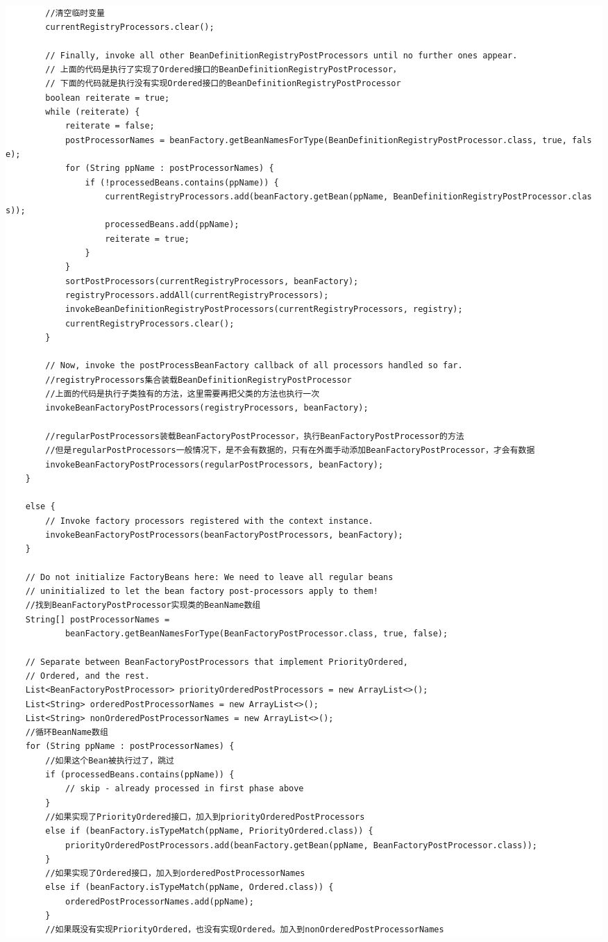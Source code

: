 			//清空临时变量
			currentRegistryProcessors.clear();

			// Finally, invoke all other BeanDefinitionRegistryPostProcessors until no further ones appear.
			// 上面的代码是执行了实现了Ordered接口的BeanDefinitionRegistryPostProcessor，
			// 下面的代码就是执行没有实现Ordered接口的BeanDefinitionRegistryPostProcessor
			boolean reiterate = true;
			while (reiterate) {
				reiterate = false;
				postProcessorNames = beanFactory.getBeanNamesForType(BeanDefinitionRegistryPostProcessor.class, true, false);
				for (String ppName : postProcessorNames) {
					if (!processedBeans.contains(ppName)) {
						currentRegistryProcessors.add(beanFactory.getBean(ppName, BeanDefinitionRegistryPostProcessor.class));
						processedBeans.add(ppName);
						reiterate = true;
					}
				}
				sortPostProcessors(currentRegistryProcessors, beanFactory);
				registryProcessors.addAll(currentRegistryProcessors);
				invokeBeanDefinitionRegistryPostProcessors(currentRegistryProcessors, registry);
				currentRegistryProcessors.clear();
			}

			// Now, invoke the postProcessBeanFactory callback of all processors handled so far.
			//registryProcessors集合装载BeanDefinitionRegistryPostProcessor
			//上面的代码是执行子类独有的方法，这里需要再把父类的方法也执行一次
			invokeBeanFactoryPostProcessors(registryProcessors, beanFactory);

			//regularPostProcessors装载BeanFactoryPostProcessor，执行BeanFactoryPostProcessor的方法
			//但是regularPostProcessors一般情况下，是不会有数据的，只有在外面手动添加BeanFactoryPostProcessor，才会有数据
			invokeBeanFactoryPostProcessors(regularPostProcessors, beanFactory);
		}

		else {
			// Invoke factory processors registered with the context instance.
			invokeBeanFactoryPostProcessors(beanFactoryPostProcessors, beanFactory);
		}

		// Do not initialize FactoryBeans here: We need to leave all regular beans
		// uninitialized to let the bean factory post-processors apply to them!
		//找到BeanFactoryPostProcessor实现类的BeanName数组
		String[] postProcessorNames =
				beanFactory.getBeanNamesForType(BeanFactoryPostProcessor.class, true, false);

		// Separate between BeanFactoryPostProcessors that implement PriorityOrdered,
		// Ordered, and the rest.
		List<BeanFactoryPostProcessor> priorityOrderedPostProcessors = new ArrayList<>();
		List<String> orderedPostProcessorNames = new ArrayList<>();
		List<String> nonOrderedPostProcessorNames = new ArrayList<>();
		//循环BeanName数组
		for (String ppName : postProcessorNames) {
			//如果这个Bean被执行过了，跳过
			if (processedBeans.contains(ppName)) {
				// skip - already processed in first phase above
			}
			//如果实现了PriorityOrdered接口，加入到priorityOrderedPostProcessors
			else if (beanFactory.isTypeMatch(ppName, PriorityOrdered.class)) {
				priorityOrderedPostProcessors.add(beanFactory.getBean(ppName, BeanFactoryPostProcessor.class));
			}
			//如果实现了Ordered接口，加入到orderedPostProcessorNames
			else if (beanFactory.isTypeMatch(ppName, Ordered.class)) {
				orderedPostProcessorNames.add(ppName);
			}
			//如果既没有实现PriorityOrdered，也没有实现Ordered。加入到nonOrderedPostProcessorNames